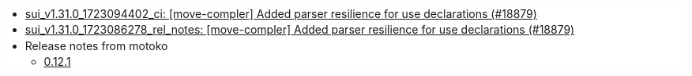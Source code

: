   - [sui_v1.31.0_1723094402_ci: [move-compler] Added parser resilience for use declarations (#18879)](https://github.com/MystenLabs/sui/releases/tag/sui_v1.31.0_1723094402_ci)
  - [sui_v1.31.0_1723086278_rel_notes: [move-compler] Added parser resilience for use declarations (#18879)](https://github.com/MystenLabs/sui/releases/tag/sui_v1.31.0_1723086278_rel_notes)
- Release notes from motoko
  - [0.12.1](https://github.com/dfinity/motoko/releases/tag/0.12.1)
